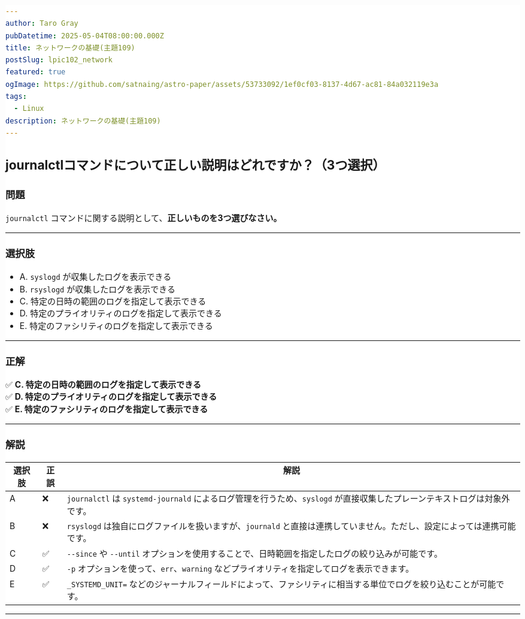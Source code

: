 ```yaml
---
author: Taro Gray
pubDatetime: 2025-05-04T08:00:00.000Z
title: ネットワークの基礎(主題109)
postSlug: lpic102_network
featured: true
ogImage: https://github.com/satnaing/astro-paper/assets/53733092/1ef0cf03-8137-4d67-ac81-84a032119e3a
tags:
  - Linux
description: ネットワークの基礎(主題109)
---
```


## journalctlコマンドについて正しい説明はどれですか？（3つ選択）

### 問題

`journalctl` コマンドに関する説明として、**正しいものを3つ選びなさい。**

---

### 選択肢

- A. `syslogd` が収集したログを表示できる
- B. `rsyslogd` が収集したログを表示できる
- C. 特定の日時の範囲のログを指定して表示できる
- D. 特定のプライオリティのログを指定して表示できる
- E. 特定のファシリティのログを指定して表示できる

---

### 正解

✅ **C. 特定の日時の範囲のログを指定して表示できる**  
✅ **D. 特定のプライオリティのログを指定して表示できる**  
✅ **E. 特定のファシリティのログを指定して表示できる**

---

### 解説

| 選択肢 | 正誤 | 解説                                                                                                                    |
| ------ | ---- | ----------------------------------------------------------------------------------------------------------------------- |
| A      | ❌   | `journalctl` は `systemd-journald` によるログ管理を行うため、`syslogd` が直接収集したプレーンテキストログは対象外です。 |
| B      | ❌   | `rsyslogd` は独自にログファイルを扱いますが、`journald` と直接は連携していません。ただし、設定によっては連携可能です。  |
| C      | ✅   | `--since` や `--until` オプションを使用することで、日時範囲を指定したログの絞り込みが可能です。                         |
| D      | ✅   | `-p` オプションを使って、`err`、`warning` などプライオリティを指定してログを表示できます。                              |
| E      | ✅   | `_SYSTEMD_UNIT=` などのジャーナルフィールドによって、ファシリティに相当する単位でログを絞り込むことが可能です。         |

---